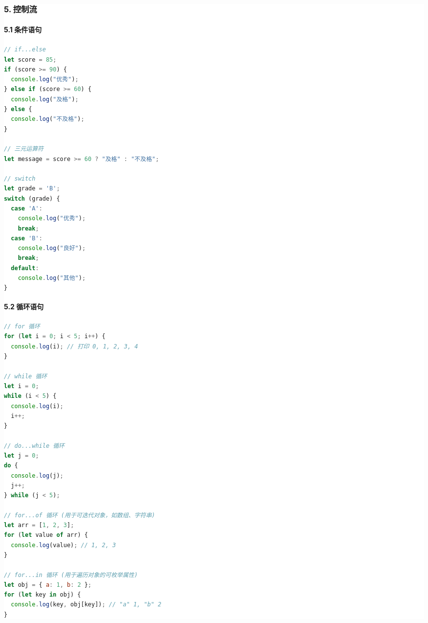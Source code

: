 
### 5. 控制流

#### 5.1 条件语句
```javascript
// if...else
let score = 85;
if (score >= 90) {
  console.log("优秀");
} else if (score >= 60) {
  console.log("及格");
} else {
  console.log("不及格");
}

// 三元运算符
let message = score >= 60 ? "及格" : "不及格";

// switch
let grade = 'B';
switch (grade) {
  case 'A':
    console.log("优秀");
    break;
  case 'B':
    console.log("良好");
    break;
  default:
    console.log("其他");
}
```

#### 5.2 循环语句
```javascript
// for 循环
for (let i = 0; i < 5; i++) {
  console.log(i); // 打印 0, 1, 2, 3, 4
}

// while 循环
let i = 0;
while (i < 5) {
  console.log(i);
  i++;
}

// do...while 循环
let j = 0;
do {
  console.log(j);
  j++;
} while (j < 5);

// for...of 循环 (用于可迭代对象，如数组、字符串)
let arr = [1, 2, 3];
for (let value of arr) {
  console.log(value); // 1, 2, 3
}

// for...in 循环 (用于遍历对象的可枚举属性)
let obj = { a: 1, b: 2 };
for (let key in obj) {
  console.log(key, obj[key]); // "a" 1, "b" 2
}
```

  [propName]: "Alice"